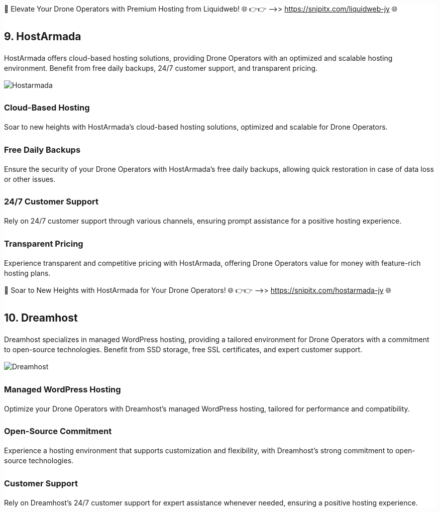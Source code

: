 🚀 Elevate Your Drone Operators with Premium Hosting from Liquidweb! 🌐
👉👉 -->> https://snipitx.com/liquidweb-jy 🌐

## 9. HostArmada

HostArmada offers cloud-based hosting solutions, providing Drone Operators with an optimized and scalable hosting environment. Benefit from free daily backups, 24/7 customer support, and transparent pricing.

![Hostarmada](https://i.imgur.com/KFbdf3o.jpeg "Hostarmada Hosting")

### Cloud-Based Hosting
Soar to new heights with HostArmada’s cloud-based hosting solutions, optimized and scalable for Drone Operators.

### Free Daily Backups
Ensure the security of your Drone Operators with HostArmada’s free daily backups, allowing quick restoration in case of data loss or other issues.

### 24/7 Customer Support
Rely on 24/7 customer support through various channels, ensuring prompt assistance for a positive hosting experience.

### Transparent Pricing
Experience transparent and competitive pricing with HostArmada, offering Drone Operators value for money with feature-rich hosting plans.

🚀 Soar to New Heights with HostArmada for Your Drone Operators! 🌐
👉👉 -->> https://snipitx.com/hostarmada-jy 🌐

## 10. Dreamhost

Dreamhost specializes in managed WordPress hosting, providing a tailored environment for Drone Operators with a commitment to open-source technologies. Benefit from SSD storage, free SSL certificates, and expert customer support.

![Dreamhost](https://i.imgur.com/rXIg8ip.jpeg "Dreamhost Hosting")

### Managed WordPress Hosting
Optimize your Drone Operators with Dreamhost’s managed WordPress hosting, tailored for performance and compatibility.

### Open-Source Commitment
Experience a hosting environment that supports customization and flexibility, with Dreamhost’s strong commitment to open-source technologies.

### Customer Support
Rely on Dreamhost’s 24/7 customer support for expert assistance whenever needed, ensuring a positive hosting experience.
